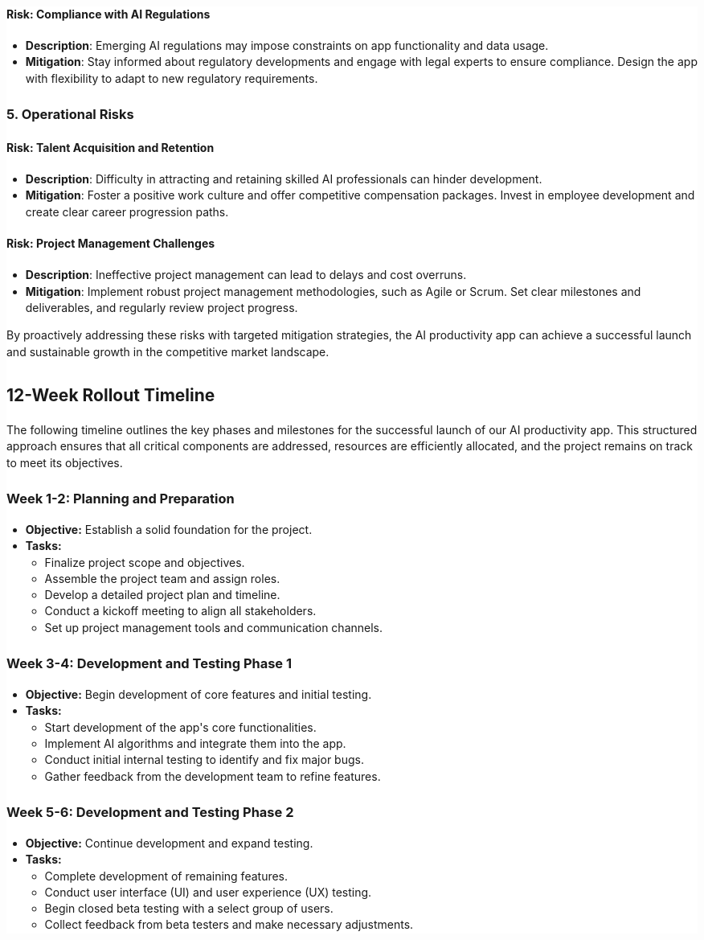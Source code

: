 #### Risk: Compliance with AI Regulations
- **Description**: Emerging AI regulations may impose constraints on app functionality and data usage.
- **Mitigation**: Stay informed about regulatory developments and engage with legal experts to ensure compliance. Design the app with flexibility to adapt to new regulatory requirements.

### 5. Operational Risks

#### Risk: Talent Acquisition and Retention
- **Description**: Difficulty in attracting and retaining skilled AI professionals can hinder development.
- **Mitigation**: Foster a positive work culture and offer competitive compensation packages. Invest in employee development and create clear career progression paths.

#### Risk: Project Management Challenges
- **Description**: Ineffective project management can lead to delays and cost overruns.
- **Mitigation**: Implement robust project management methodologies, such as Agile or Scrum. Set clear milestones and deliverables, and regularly review project progress.

By proactively addressing these risks with targeted mitigation strategies, the AI productivity app can achieve a successful launch and sustainable growth in the competitive market landscape.

## 12-Week Rollout Timeline

The following timeline outlines the key phases and milestones for the successful launch of our AI productivity app. This structured approach ensures that all critical components are addressed, resources are efficiently allocated, and the project remains on track to meet its objectives.

### Week 1-2: Planning and Preparation
- **Objective:** Establish a solid foundation for the project.
- **Tasks:**
  - Finalize project scope and objectives.
  - Assemble the project team and assign roles.
  - Develop a detailed project plan and timeline.
  - Conduct a kickoff meeting to align all stakeholders.
  - Set up project management tools and communication channels.

### Week 3-4: Development and Testing Phase 1
- **Objective:** Begin development of core features and initial testing.
- **Tasks:**
  - Start development of the app's core functionalities.
  - Implement AI algorithms and integrate them into the app.
  - Conduct initial internal testing to identify and fix major bugs.
  - Gather feedback from the development team to refine features.

### Week 5-6: Development and Testing Phase 2
- **Objective:** Continue development and expand testing.
- **Tasks:**
  - Complete development of remaining features.
  - Conduct user interface (UI) and user experience (UX) testing.
  - Begin closed beta testing with a select group of users.
  - Collect feedback from beta testers and make necessary adjustments.
